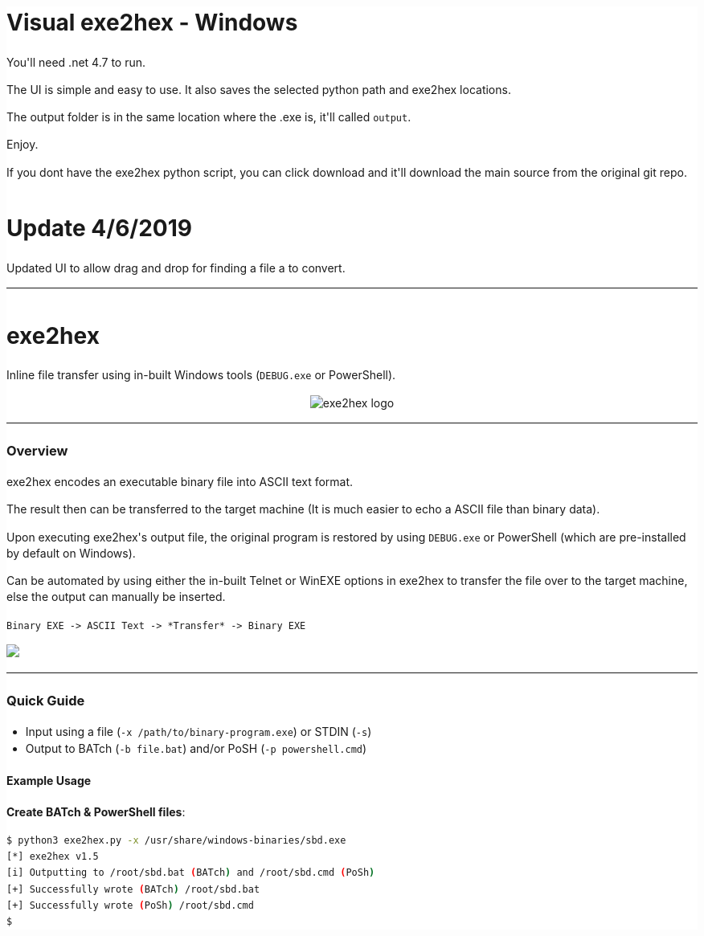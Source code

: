 # Visual exe2hex - Windows

You'll need .net 4.7 to run.

The UI is simple and easy to use.
It also saves the selected python path and exe2hex locations.

The output folder is in the same location where the .exe is, it'll called `output`.

Enjoy.

If you dont have the exe2hex python script, you can click download and it'll download the main source from the original git repo.


# Update 4/6/2019

Updated UI to allow drag and drop for finding a file a to convert.

- - -

# exe2hex

Inline file transfer using in-built Windows tools (`DEBUG.exe` or PowerShell).

<p align="center">
  <img src="http://i.imgur.com/n6Op45O.png" alt="exe2hex logo"/>
</p>

- - -

### Overview

exe2hex encodes an executable binary file into ASCII text format.

The result then can be transferred to the target machine (It is much easier to echo a ASCII file than binary data).

Upon executing exe2hex's output file, the original program is restored by using `DEBUG.exe` or PowerShell (which are pre-installed by default on Windows).

Can be automated by using either the in-built Telnet or WinEXE options in exe2hex to transfer the file over to the target machine, else the output can manually be inserted.

```Binary EXE -> ASCII Text -> *Transfer* -> Binary EXE```

![](https://i.imgur.com/vAmiyj9.png)

- - -

### Quick Guide

 + Input using a file (`-x /path/to/binary-program.exe`) or STDIN (`-s`)
 + Output to BATch (`-b file.bat`) and/or PoSH (`-p powershell.cmd`)

#### Example Usage

**Create BATch & PowerShell files**:
```bash
$ python3 exe2hex.py -x /usr/share/windows-binaries/sbd.exe
[*] exe2hex v1.5
[i] Outputting to /root/sbd.bat (BATch) and /root/sbd.cmd (PoSh)
[+] Successfully wrote (BATch) /root/sbd.bat
[+] Successfully wrote (PoSh) /root/sbd.cmd
$
```
